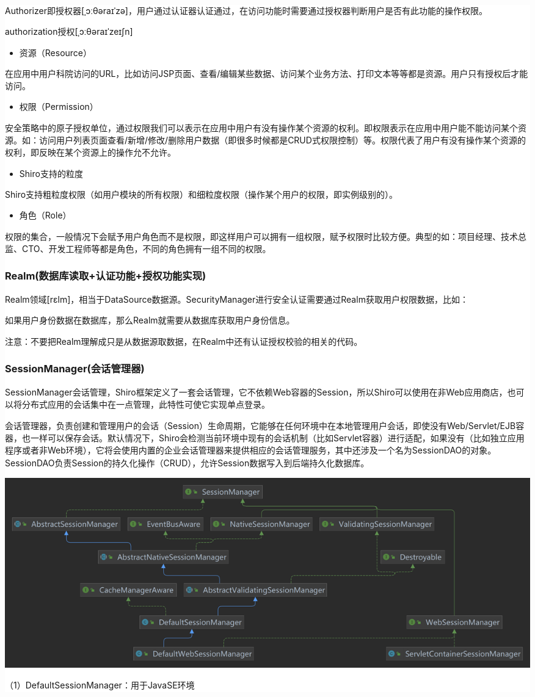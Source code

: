 Authorizer即授权器[ˌɔːθəraɪˈzə]，用户通过认证器认证通过，在访问功能时需要通过授权器判断用户是否有此功能的操作权限。

authorization授权[ˌɔːθəraɪˈzeɪʃn]

- 资源（Resource）

在应用中用户科院访问的URL，比如访问JSP页面、查看/编辑某些数据、访问某个业务方法、打印文本等等都是资源。用户只有授权后才能访问。

- 权限（Permission）

安全策略中的原子授权单位，通过权限我们可以表示在应用中用户有没有操作某个资源的权利。即权限表示在应用中用户能不能访问某个资源。如：访问用户列表页面查看/新增/修改/删除用户数据（即很多时候都是CRUD式权限控制）等。权限代表了用户有没有操作某个资源的权利，即反映在某个资源上的操作允不允许。

- Shiro支持的粒度

Shiro支持粗粒度权限（如用户模块的所有权限）和细粒度权限（操作某个用户的权限，即实例级别的）。

- 角色（Role）

权限的集合，一般情况下会赋予用户角色而不是权限，即这样用户可以拥有一组权限，赋予权限时比较方便。典型的如：项目经理、技术总监、CTO、开发工程师等都是角色，不同的角色拥有一组不同的权限。

### Realm(数据库读取+认证功能+授权功能实现)

Realm领域[rɛlm]，相当于DataSource数据源。SecurityManager进行安全认证需要通过Realm获取用户权限数据，比如：

如果用户身份数据在数据库，那么Realm就需要从数据库获取用户身份信息。

注意：不要把Realm理解成只是从数据源取数据，在Realm中还有认证授权校验的相关的代码。

### SessionManager(会话管理器)

SessionManager会话管理，Shiro框架定义了一套会话管理，它不依赖Web容器的Session，所以Shiro可以使用在非Web应用商店，也可以将分布式应用的会话集中在一点管理，此特性可使它实现单点登录。

会话管理器，负责创建和管理用户的会话（Session）生命周期，它能够在任何环境中在本地管理用户会话，即使没有Web/Servlet/EJB容器，也一样可以保存会话。默认情况下，Shiro会检测当前环境中现有的会话机制（比如Servlet容器）进行适配，如果没有（比如独立应用程序或者非Web环境），它将会使用内置的企业会话管理器来提供相应的会话管理服务，其中还涉及一个名为SessionDAO的对象。SessionDAO负责Session的持久化操作（CRUD），允许Session数据写入到后端持久化数据库。

![image-20230317110718850](images/image-20230317110718850.png)

（1）DefaultSessionManager：用于JavaSE环境

